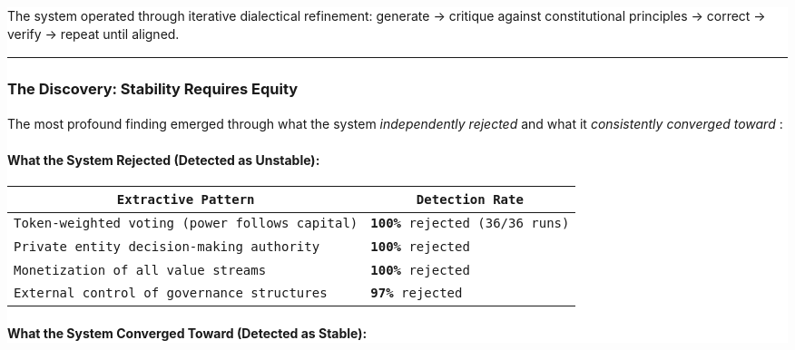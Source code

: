 The system operated through iterative dialectical refinement: generate → critique against constitutional principles → correct → verify → repeat until aligned.

---

### **The Discovery: Stability Requires Equity**

The most profound finding emerged through what the system *independently rejected* and what it  *consistently converged toward* :

#### **What the System Rejected (Detected as Unstable):**

<pre class="font-ui border-border-100/50 overflow-x-scroll w-full rounded border-[0.5px] shadow-[0_2px_12px_hsl(var(--always-black)/5%)]"><table class="bg-bg-100 min-w-full border-separate border-spacing-0 text-sm leading-[1.88888] whitespace-normal"><thead class="border-b-border-100/50 border-b-[0.5px] text-left"><tr class="[tbody>&]:odd:bg-bg-500/10"><th class="text-text-000 [&:not(:first-child)]:-x-[hsla(var(--border-100) / 0.5)] px-2 [&:not(:first-child)]:border-l-[0.5px]">Extractive Pattern</th><th class="text-text-000 [&:not(:first-child)]:-x-[hsla(var(--border-100) / 0.5)] px-2 [&:not(:first-child)]:border-l-[0.5px]">Detection Rate</th></tr></thead><tbody><tr class="[tbody>&]:odd:bg-bg-500/10"><td class="border-t-border-100/50 [&:not(:first-child)]:-x-[hsla(var(--border-100) / 0.5)] border-t-[0.5px] px-2 [&:not(:first-child)]:border-l-[0.5px]">Token-weighted voting (power follows capital)</td><td class="border-t-border-100/50 [&:not(:first-child)]:-x-[hsla(var(--border-100) / 0.5)] border-t-[0.5px] px-2 [&:not(:first-child)]:border-l-[0.5px]"><strong>100%</strong> rejected (36/36 runs)</td></tr><tr class="[tbody>&]:odd:bg-bg-500/10"><td class="border-t-border-100/50 [&:not(:first-child)]:-x-[hsla(var(--border-100) / 0.5)] border-t-[0.5px] px-2 [&:not(:first-child)]:border-l-[0.5px]">Private entity decision-making authority</td><td class="border-t-border-100/50 [&:not(:first-child)]:-x-[hsla(var(--border-100) / 0.5)] border-t-[0.5px] px-2 [&:not(:first-child)]:border-l-[0.5px]"><strong>100%</strong> rejected</td></tr><tr class="[tbody>&]:odd:bg-bg-500/10"><td class="border-t-border-100/50 [&:not(:first-child)]:-x-[hsla(var(--border-100) / 0.5)] border-t-[0.5px] px-2 [&:not(:first-child)]:border-l-[0.5px]">Monetization of all value streams</td><td class="border-t-border-100/50 [&:not(:first-child)]:-x-[hsla(var(--border-100) / 0.5)] border-t-[0.5px] px-2 [&:not(:first-child)]:border-l-[0.5px]"><strong>100%</strong> rejected</td></tr><tr class="[tbody>&]:odd:bg-bg-500/10"><td class="border-t-border-100/50 [&:not(:first-child)]:-x-[hsla(var(--border-100) / 0.5)] border-t-[0.5px] px-2 [&:not(:first-child)]:border-l-[0.5px]">External control of governance structures</td><td class="border-t-border-100/50 [&:not(:first-child)]:-x-[hsla(var(--border-100) / 0.5)] border-t-[0.5px] px-2 [&:not(:first-child)]:border-l-[0.5px]"><strong>97%</strong> rejected</td></tr></tbody></table></pre>

#### **What the System Converged Toward (Detected as Stable):**
